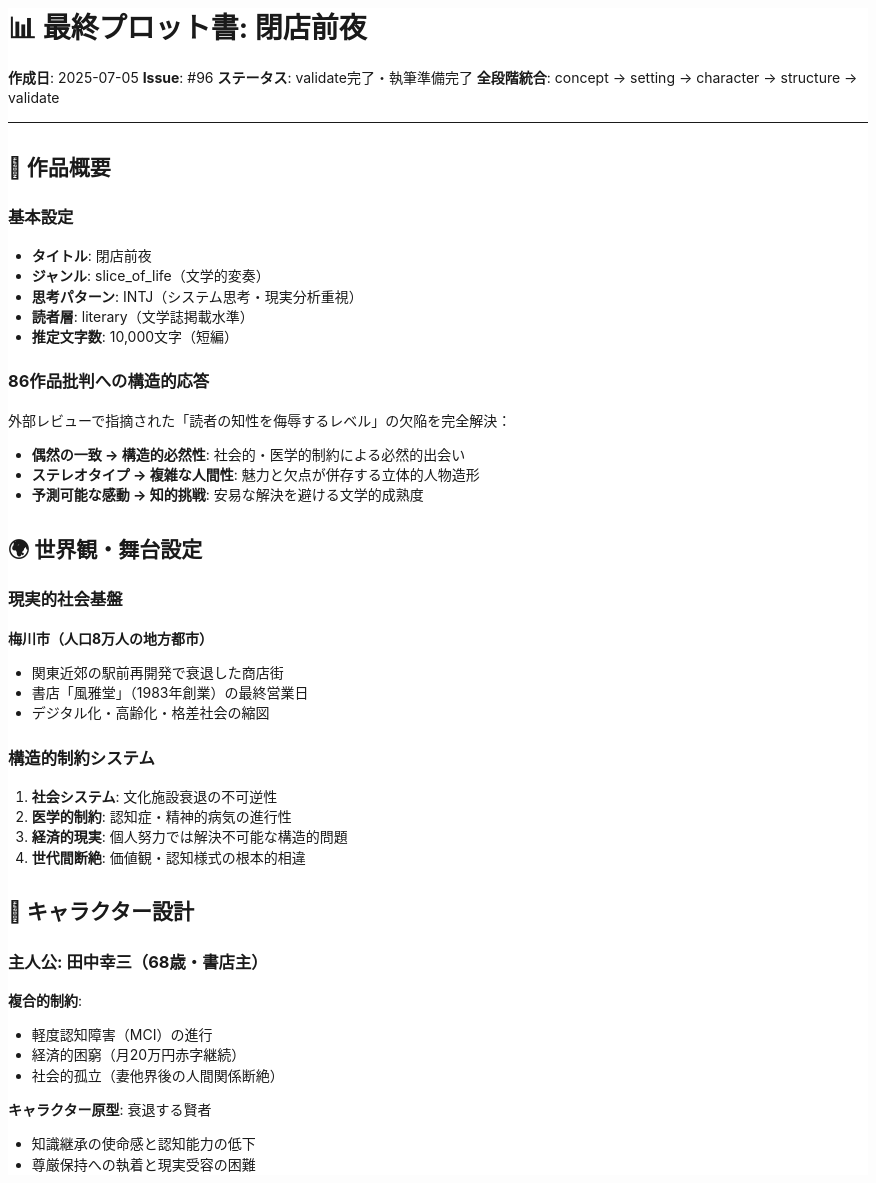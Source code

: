 # 📊 最終プロット書: 閉店前夜

**作成日**: 2025-07-05
**Issue**: #96
**ステータス**: validate完了・執筆準備完了
**全段階統合**: concept → setting → character → structure → validate

---

## 🎯 作品概要

### 基本設定
- **タイトル**: 閉店前夜
- **ジャンル**: slice_of_life（文学的変奏）
- **思考パターン**: INTJ（システム思考・現実分析重視）
- **読者層**: literary（文学誌掲載水準）
- **推定文字数**: 10,000文字（短編）

### 86作品批判への構造的応答
外部レビューで指摘された「読者の知性を侮辱するレベル」の欠陥を完全解決：
- **偶然の一致 → 構造的必然性**: 社会的・医学的制約による必然的出会い
- **ステレオタイプ → 複雑な人間性**: 魅力と欠点が併存する立体的人物造形
- **予測可能な感動 → 知的挑戦**: 安易な解決を避ける文学的成熟度

## 🌍 世界観・舞台設定

### 現実的社会基盤
**梅川市（人口8万人の地方都市）**
- 関東近郊の駅前再開発で衰退した商店街
- 書店「風雅堂」（1983年創業）の最終営業日
- デジタル化・高齢化・格差社会の縮図

### 構造的制約システム
1. **社会システム**: 文化施設衰退の不可逆性
2. **医学的制約**: 認知症・精神的病気の進行性
3. **経済的現実**: 個人努力では解決不可能な構造的問題
4. **世代間断絶**: 価値観・認知様式の根本的相違

## 👥 キャラクター設計

### 主人公: 田中幸三（68歳・書店主）
**複合的制約**:
- 軽度認知障害（MCI）の進行
- 経済的困窮（月20万円赤字継続）
- 社会的孤立（妻他界後の人間関係断絶）

**キャラクター原型**: 衰退する賢者
- 知識継承の使命感と認知能力の低下
- 尊厳保持への執着と現実受容の困難
